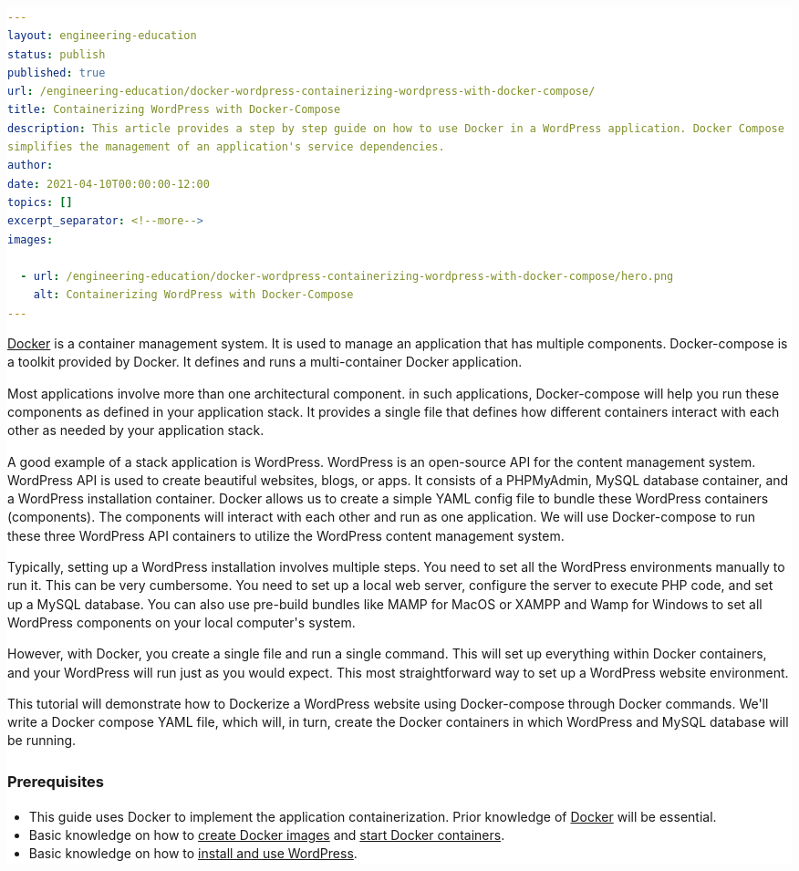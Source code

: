 ```yaml
---
layout: engineering-education
status: publish
published: true
url: /engineering-education/docker-wordpress-containerizing-wordpress-with-docker-compose/
title: Containerizing WordPress with Docker-Compose
description: This article provides a step by step guide on how to use Docker in a WordPress application. Docker Compose simplifies the management of an application's service dependencies.
author: 
date: 2021-04-10T00:00:00-12:00
topics: []
excerpt_separator: <!--more-->
images:

  - url: /engineering-education/docker-wordpress-containerizing-wordpress-with-docker-compose/hero.png
    alt: Containerizing WordPress with Docker-Compose
---
```

[Docker](https://docs.docker.com/get-started/overview/) is a container management system. It is used to manage an application that has multiple components. Docker-compose is a toolkit provided by Docker. It defines and runs a multi-container Docker application. 

Most applications involve more than one architectural component. in such applications, Docker-compose will help you run these components as defined in your application stack. It provides a single file that defines how different containers interact with each other as needed by your application stack.

A good example of a stack application is WordPress. WordPress is an open-source API for the content management system. WordPress API is used to create beautiful websites, blogs, or apps. It consists of a PHPMyAdmin, MySQL database container, and a WordPress installation container. Docker allows us to create a simple YAML config file to bundle these WordPress containers (components). The components will interact with each other and run as one application. We will use Docker-compose to run these three WordPress API containers to utilize the WordPress content management system.

Typically, setting up a WordPress installation involves multiple steps. You need to set all the WordPress environments manually to run it. This can be very cumbersome. You need to set up a local web server, configure the server to execute PHP code, and set up a MySQL database. You can also use pre-build bundles like MAMP for MacOS or XAMPP and Wamp for Windows to set all WordPress components on your local computer's system.

However, with Docker, you create a single file and run a single command. This will set up everything within Docker containers, and your WordPress will run just as you would expect. This most straightforward way to set up a WordPress website environment.

This tutorial will demonstrate how to Dockerize a WordPress website using Docker-compose through Docker commands. We'll write a Docker compose YAML file, which will, in turn, create the Docker containers in which WordPress and MySQL database will be running.

### Prerequisites
- This guide uses Docker to implement the application containerization. Prior knowledge of [Docker](/engineering-education/getting-started-with-docker/) will be essential.
- Basic knowledge on how to [create Docker images](/engineering-education/django-docker/) and [start Docker containers](https://docs.docker.com/engine/reference/commandline/start/).
- Basic knowledge on how to [install and use WordPress](youtube.com/watch?v=8AZ8GqW5iak).
